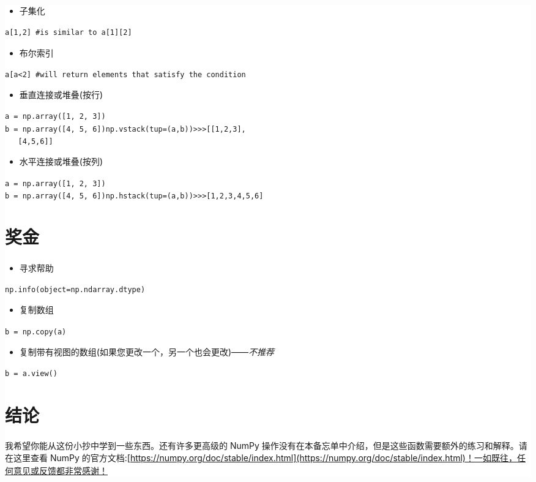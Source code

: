 *   子集化

```
a[1,2] #is similar to a[1][2]
```

*   布尔索引

```
a[a<2] #will return elements that satisfy the condition
```

*   垂直连接或堆叠(按行)

```
a = np.array([1, 2, 3])
b = np.array([4, 5, 6])np.vstack(tup=(a,b))>>>[[1,2,3],
   [4,5,6]]
```

*   水平连接或堆叠(按列)

```
a = np.array([1, 2, 3])
b = np.array([4, 5, 6])np.hstack(tup=(a,b))>>>[1,2,3,4,5,6]
```

# 奖金

*   寻求帮助

```
np.info(object=np.ndarray.dtype)
```

*   复制数组

```
b = np.copy(a)
```

*   复制带有视图的数组(如果您更改一个，另一个也会更改)——*不推荐*

```
b = a.view()
```

# 结论

我希望你能从这份小抄中学到一些东西。还有许多更高级的 NumPy 操作没有在本备忘单中介绍，但是这些函数需要额外的练习和解释。请在这里查看 NumPy 的官方文档:[https://numpy.org/doc/stable/index.html](https://numpy.org/doc/stable/index.html)！一如既往，任何意见或反馈都非常感谢！